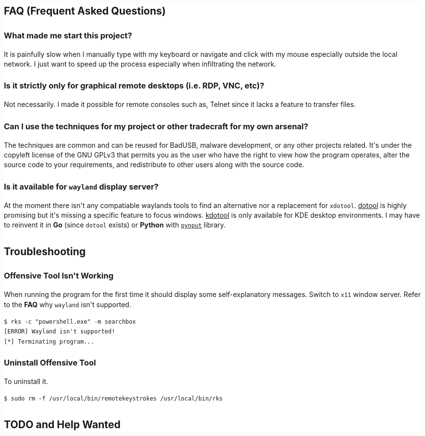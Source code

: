 ## FAQ (Frequent Asked Questions)

### What made me start this project?

It is painfully slow when I manually type with my keyboard or navigate and click with my mouse especially outside the local network. I just want to speed up the process especially when infiltrating the network.

### Is it strictly only for graphical remote desktops (i.e. RDP, VNC, etc)?

Not necessarily. I made it possible for remote consoles such as, Telnet since it lacks a feature to transfer files.

### Can I use the techniques for my project or other tradecraft for my own arsenal?

The techniques are common and can be reused for BadUSB, malware development, or any other projects related. It's under the copyleft license of the GNU GPLv3 that permits you as the user who have the right to view how the program operates, alter the source code to your requirements, and redistribute to other users along with the source code.

### Is it available for `wayland` display server?

At the moment there isn't any compatiable waylands tools to find an alternative nor a replacement for `xdotool`. [dotool](https://git.sr.ht/~geb/dotool) is highly promising but it's missing a specific feature to focus windows. [kdotool](https://github.com/jinliu/kdotool) is only available for KDE desktop environments. I may have to reinvent it in **Go** (since `dotool` exists) or **Python** with [`pynput`](https://github.com/moses-palmer/pynput) library.

## Troubleshooting

### Offensive Tool Isn't Working

When running the program for the first time it should display some self-explanatory messages. Switch to `x11` window server. Refer to the **FAQ** why `wayland` isn't supported.

```
$ rks -c "powershell.exe" -m searchbox
[ERROR] Wayland isn't supported!
[*] Terminating program...
```

### Uninstall Offensive Tool

To uninstall it.

```
$ sudo rm -f /usr/local/bin/remotekeystrokes /usr/local/bin/rks
```

## TODO and Help Wanted
